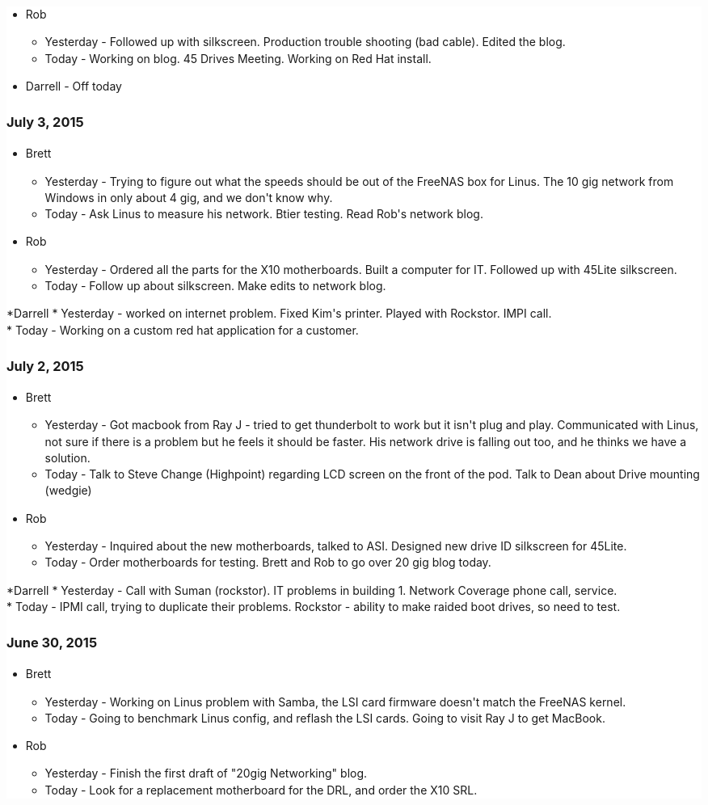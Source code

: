 
* Rob
    * Yesterday - Followed up with silkscreen. Production trouble shooting (bad cable). Edited the blog.
    * Today - Working on blog.  45 Drives Meeting.  Working on Red Hat install. 


* Darrell - Off today
    
### July 3, 2015

* Brett
    * Yesterday - Trying to figure out what the speeds should be out of the FreeNAS box for Linus.  The 10 gig network from Windows in only about 4 gig, and we don't know why.     
    * Today - Ask Linus to measure his network. Btier testing. Read Rob's network blog.  


* Rob
    * Yesterday - Ordered all the parts for the X10 motherboards.  Built a computer for IT.  Followed up with 45Lite silkscreen.    
    * Today - Follow up about silkscreen.  Make edits to network blog.     

*Darrell
    * Yesterday - worked on internet problem.  Fixed Kim's printer.  Played with Rockstor.  IMPI call.  
    * Today - Working on a custom red hat application for a customer.    
 
### July 2, 2015

* Brett
    * Yesterday - Got macbook from Ray J - tried to get thunderbolt to work but it isn't plug and play.  Communicated with Linus, not sure if there is a problem but he feels it should be faster.  His network drive is falling out too, and he thinks we have a solution.  
    * Today - Talk to Steve Change (Highpoint) regarding LCD screen on the front of the pod.  Talk to Dean about Drive mounting (wedgie)


* Rob
    * Yesterday - Inquired about the new motherboards, talked to ASI.  Designed new drive ID silkscreen for 45Lite.   
    * Today - Order motherboards for testing. Brett and Rob to go over 20 gig blog today.   

*Darrell
    * Yesterday - Call with Suman (rockstor).  IT problems in building 1. Network Coverage phone call, service.  
    * Today - IPMI call, trying to duplicate their problems.  Rockstor - ability to make raided boot drives, so need to test.  
 
### June 30, 2015

* Brett
    * Yesterday - Working on Linus problem with Samba, the LSI card firmware doesn't match the FreeNAS kernel.   
    * Today - Going to benchmark Linus config, and reflash the LSI cards.  Going to visit Ray J to get MacBook.


* Rob
    * Yesterday - Finish the first draft of "20gig Networking" blog. 
    * Today - Look for a replacement motherboard for the DRL, and order the X10 SRL. 
